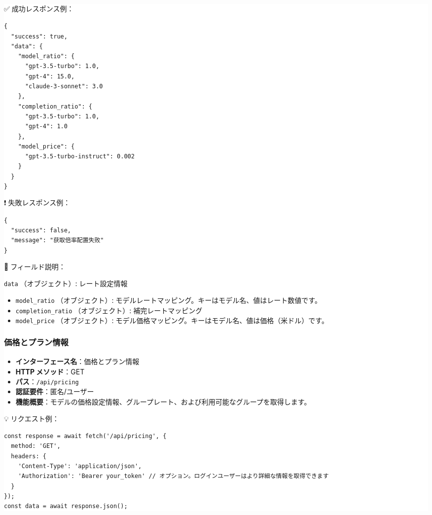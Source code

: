 ✅ 成功レスポンス例：

```
{  
  "success": true,  
  "data": {  
    "model_ratio": {  
      "gpt-3.5-turbo": 1.0,  
      "gpt-4": 15.0,  
      "claude-3-sonnet": 3.0  
    },  
    "completion_ratio": {  
      "gpt-3.5-turbo": 1.0,  
      "gpt-4": 1.0  
    },  
    "model_price": {  
      "gpt-3.5-turbo-instruct": 0.002  
    }  
  }  
}
```

❗ 失敗レスポンス例：

```
{  
  "success": false,  
  "message": "获取倍率配置失败"  
}
```

🧾 フィールド説明：

`data` （オブジェクト）: レート設定情報

- `model_ratio` （オブジェクト）: モデルレートマッピング。キーはモデル名、値はレート数値です。
- `completion_ratio` （オブジェクト）: 補完レートマッピング
- `model_price` （オブジェクト）: モデル価格マッピング。キーはモデル名、値は価格（米ドル）です。

### 価格とプラン情報

- **インターフェース名**：価格とプラン情報
- **HTTP メソッド**：GET
- **パス**：`/api/pricing`
- **認証要件**：匿名/ユーザー
- **機能概要**：モデルの価格設定情報、グループレート、および利用可能なグループを取得します。

💡 リクエスト例：

```
const response = await fetch('/api/pricing', {  
  method: 'GET',  
  headers: {  
    'Content-Type': 'application/json',  
    'Authorization': 'Bearer your_token' // オプション。ログインユーザーはより詳細な情報を取得できます
  }  
});  
const data = await response.json();
```
